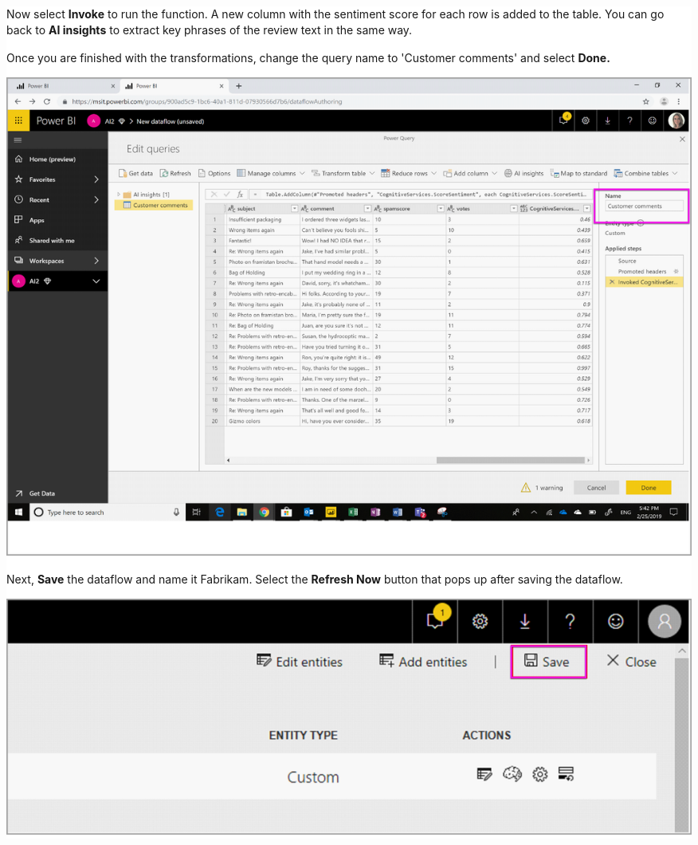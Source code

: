 Now select **Invoke** to run the function. A new column with the sentiment score for each row is added to the table. You can go back to **AI insights** to extract key phrases of the review text in the same way.

Once you are finished with the transformations, change the query name to 'Customer comments' and select **Done.**

![Create a dataflow](media/service-tutorial-using-cognitive-services/tutorial-using-cognitive-services_07.png)

Next, **Save** the dataflow and name it Fabrikam. Select the **Refresh Now** button that pops up after saving the dataflow.

![Create a dataflow](media/service-tutorial-using-cognitive-services/tutorial-using-cognitive-services_08.png)
